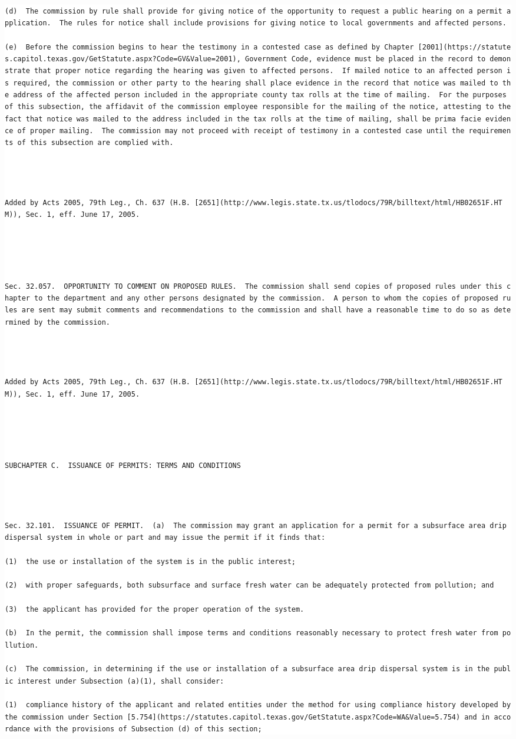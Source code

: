     (d)  The commission by rule shall provide for giving notice of the opportunity to request a public hearing on a permit application.  The rules for notice shall include provisions for giving notice to local governments and affected persons.
    
    (e)  Before the commission begins to hear the testimony in a contested case as defined by Chapter [2001](https://statutes.capitol.texas.gov/GetStatute.aspx?Code=GV&Value=2001), Government Code, evidence must be placed in the record to demonstrate that proper notice regarding the hearing was given to affected persons.  If mailed notice to an affected person is required, the commission or other party to the hearing shall place evidence in the record that notice was mailed to the address of the affected person included in the appropriate county tax rolls at the time of mailing.  For the purposes of this subsection, the affidavit of the commission employee responsible for the mailing of the notice, attesting to the fact that notice was mailed to the address included in the tax rolls at the time of mailing, shall be prima facie evidence of proper mailing.  The commission may not proceed with receipt of testimony in a contested case until the requirements of this subsection are complied with.
    
    
    
    
    Added by Acts 2005, 79th Leg., Ch. 637 (H.B. [2651](http://www.legis.state.tx.us/tlodocs/79R/billtext/html/HB02651F.HTM)), Sec. 1, eff. June 17, 2005.
    
    
    
    
    
    Sec. 32.057.  OPPORTUNITY TO COMMENT ON PROPOSED RULES.  The commission shall send copies of proposed rules under this chapter to the department and any other persons designated by the commission.  A person to whom the copies of proposed rules are sent may submit comments and recommendations to the commission and shall have a reasonable time to do so as determined by the commission.
    
    
    
    
    Added by Acts 2005, 79th Leg., Ch. 637 (H.B. [2651](http://www.legis.state.tx.us/tlodocs/79R/billtext/html/HB02651F.HTM)), Sec. 1, eff. June 17, 2005.
    
    
    
    
    
    SUBCHAPTER C.  ISSUANCE OF PERMITS: TERMS AND CONDITIONS
    
      
    
    
    Sec. 32.101.  ISSUANCE OF PERMIT.  (a)  The commission may grant an application for a permit for a subsurface area drip dispersal system in whole or part and may issue the permit if it finds that:
    
    (1)  the use or installation of the system is in the public interest;
    
    (2)  with proper safeguards, both subsurface and surface fresh water can be adequately protected from pollution; and
    
    (3)  the applicant has provided for the proper operation of the system.
    
    (b)  In the permit, the commission shall impose terms and conditions reasonably necessary to protect fresh water from pollution.
    
    (c)  The commission, in determining if the use or installation of a subsurface area drip dispersal system is in the public interest under Subsection (a)(1), shall consider:
    
    (1)  compliance history of the applicant and related entities under the method for using compliance history developed by the commission under Section [5.754](https://statutes.capitol.texas.gov/GetStatute.aspx?Code=WA&Value=5.754) and in accordance with the provisions of Subsection (d) of this section;
    